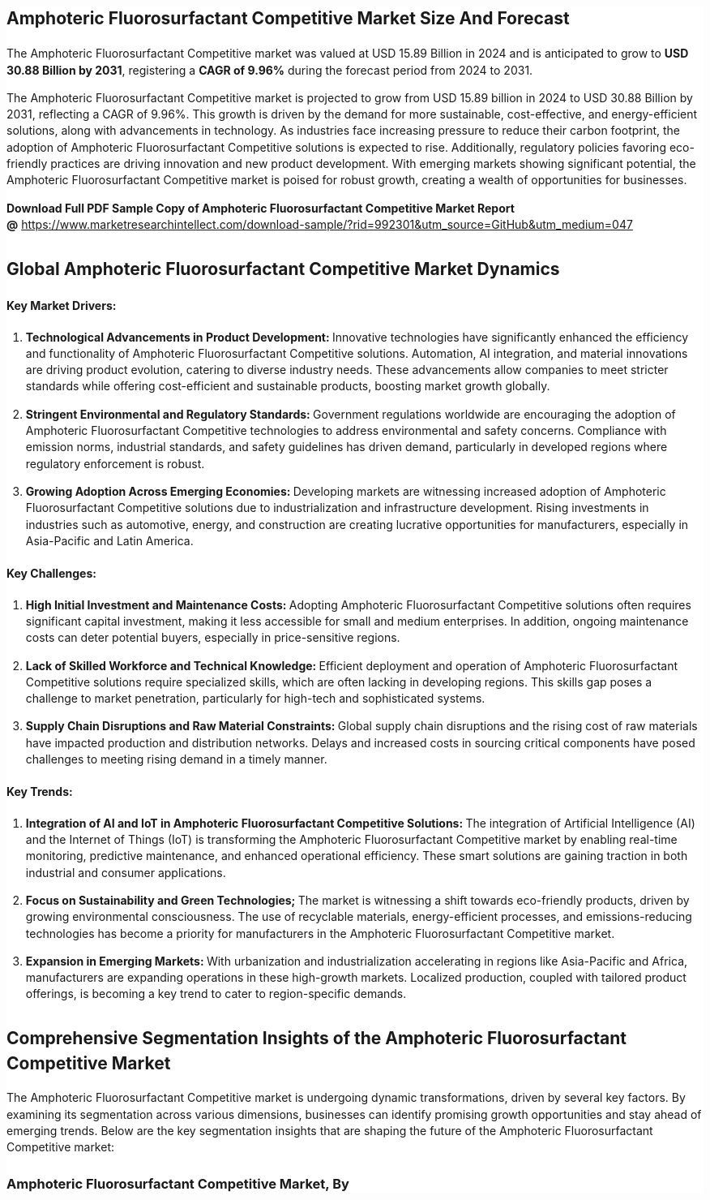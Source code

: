 <h2>Amphoteric Fluorosurfactant Competitive Market Size And Forecast</h2><p>The Amphoteric Fluorosurfactant Competitive market was valued at USD 15.89 Billion in 2024 and is anticipated to grow to <strong>USD 30.88 Billion by 2031</strong>, registering a <strong>CAGR of 9.96%</strong> during the forecast period from 2024 to 2031.</p><p>The Amphoteric Fluorosurfactant Competitive market is projected to grow from USD 15.89 billion in 2024 to USD 30.88 Billion by 2031, reflecting a CAGR of 9.96%. This growth is driven by the demand for more sustainable, cost-effective, and energy-efficient solutions, along with advancements in technology. As industries face increasing pressure to reduce their carbon footprint, the adoption of Amphoteric Fluorosurfactant Competitive solutions is expected to rise. Additionally, regulatory policies favoring eco-friendly practices are driving innovation and new product development. With emerging markets showing significant potential, the Amphoteric Fluorosurfactant Competitive market is poised for robust growth, creating a wealth of opportunities for businesses.</p><p><strong>Download Full PDF Sample Copy of Amphoteric Fluorosurfactant Competitive Market Report @</strong>&nbsp;<a href="https://www.marketresearchintellect.com/download-sample/?rid=992301&amp;utm_source=GitHub&amp;utm_medium=047">https://www.marketresearchintellect.com/download-sample/?rid=992301&amp;utm_source=GitHub&amp;utm_medium=047</a></p><h2>Global Amphoteric Fluorosurfactant Competitive Market Dynamics</h2><h4><strong>Key Market Drivers:</strong></h4><ol><li><p><strong>Technological Advancements in Product Development:&nbsp;</strong>Innovative technologies have significantly enhanced the efficiency and functionality of Amphoteric Fluorosurfactant Competitive solutions. Automation, AI integration, and material innovations are driving product evolution, catering to diverse industry needs. These advancements allow companies to meet stricter standards while offering cost-efficient and sustainable products, boosting market growth globally.</p></li><li><p><strong>Stringent Environmental and Regulatory Standards:&nbsp;</strong>Government regulations worldwide are encouraging the adoption of Amphoteric Fluorosurfactant Competitive technologies to address environmental and safety concerns. Compliance with emission norms, industrial standards, and safety guidelines has driven demand, particularly in developed regions where regulatory enforcement is robust.</p></li><li><p><strong>Growing Adoption Across Emerging Economies:&nbsp;</strong>Developing markets are witnessing increased adoption of Amphoteric Fluorosurfactant Competitive solutions due to industrialization and infrastructure development. Rising investments in industries such as automotive, energy, and construction are creating lucrative opportunities for manufacturers, especially in Asia-Pacific and Latin America.</p></li></ol><h4><strong>Key Challenges:</strong></h4><ol><li><p><strong>High Initial Investment and Maintenance Costs:&nbsp;</strong>Adopting Amphoteric Fluorosurfactant Competitive solutions often requires significant capital investment, making it less accessible for small and medium enterprises. In addition, ongoing maintenance costs can deter potential buyers, especially in price-sensitive regions.</p></li><li><p><strong>Lack of Skilled Workforce and Technical Knowledge:&nbsp;</strong>Efficient deployment and operation of Amphoteric Fluorosurfactant Competitive solutions require specialized skills, which are often lacking in developing regions. This skills gap poses a challenge to market penetration, particularly for high-tech and sophisticated systems.</p></li><li><p><strong>Supply Chain Disruptions and Raw Material Constraints:&nbsp;</strong>Global supply chain disruptions and the rising cost of raw materials have impacted production and distribution networks. Delays and increased costs in sourcing critical components have posed challenges to meeting rising demand in a timely manner.</p></li></ol><h4><strong>Key Trends:</strong></h4><ol><li><p><strong>Integration of AI and IoT in Amphoteric Fluorosurfactant Competitive Solutions:&nbsp;</strong>The integration of Artificial Intelligence (AI) and the Internet of Things (IoT) is transforming the Amphoteric Fluorosurfactant Competitive market by enabling real-time monitoring, predictive maintenance, and enhanced operational efficiency. These smart solutions are gaining traction in both industrial and consumer applications.</p></li><li><p><strong>Focus on Sustainability and Green Technologies;&nbsp;</strong>The market is witnessing a shift towards eco-friendly products, driven by growing environmental consciousness. The use of recyclable materials, energy-efficient processes, and emissions-reducing technologies has become a priority for manufacturers in the Amphoteric Fluorosurfactant Competitive market.</p></li><li><p><strong>Expansion in Emerging Markets:&nbsp;</strong>With urbanization and industrialization accelerating in regions like Asia-Pacific and Africa, manufacturers are expanding operations in these high-growth markets. Localized production, coupled with tailored product offerings, is becoming a key trend to cater to region-specific demands.</p></li></ol><div class="article-main__content" data-test-id="publishing-text-block"><h2>Comprehensive Segmentation Insights of the Amphoteric Fluorosurfactant Competitive Market</h2><p>The Amphoteric Fluorosurfactant Competitive market is undergoing dynamic transformations, driven by several key factors. By examining its segmentation across various dimensions, businesses can identify promising growth opportunities and stay ahead of emerging trends. Below are the key segmentation insights that are shaping the future of the Amphoteric Fluorosurfactant Competitive market:</p><h3><strong>Amphoteric Fluorosurfactant Competitive Market, By